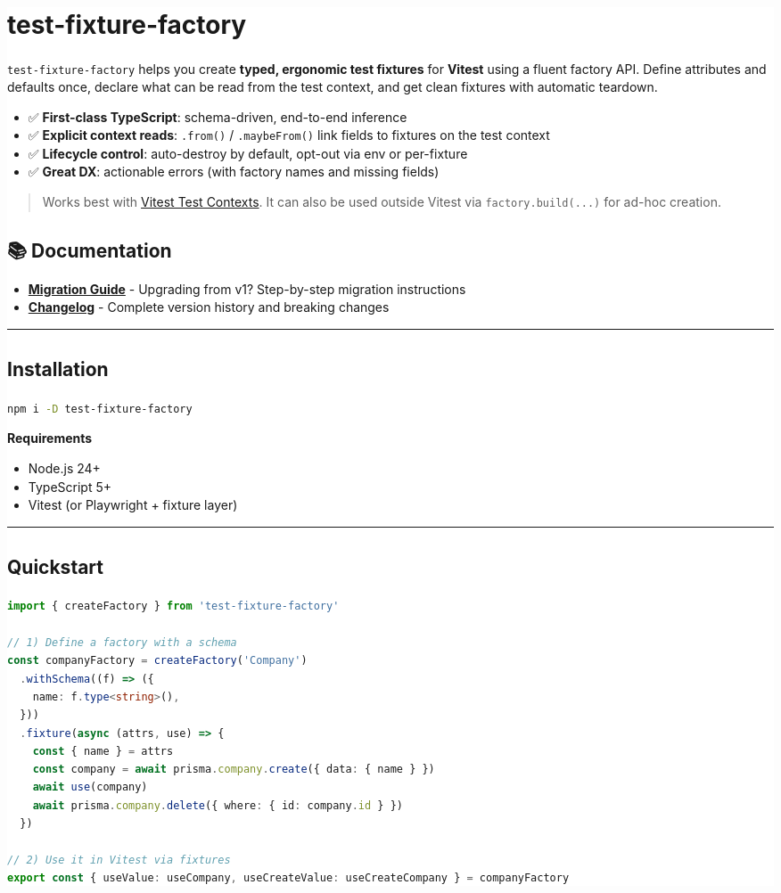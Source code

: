 # test-fixture-factory

`test-fixture-factory` helps you create **typed, ergonomic test fixtures** for **Vitest** using a fluent factory API. Define attributes and defaults once, declare what can be read from the test context, and get clean fixtures with automatic teardown.

* ✅ **First-class TypeScript**: schema-driven, end-to-end inference
* ✅ **Explicit context reads**: `.from()` / `.maybeFrom()` link fields to fixtures on the test context
* ✅ **Lifecycle control**: auto-destroy by default, opt-out via env or per-fixture
* ✅ **Great DX**: actionable errors (with factory names and missing fields)

> Works best with [Vitest Test Contexts](https://vitest.dev/guide/test-context.html). It can also be used outside Vitest via `factory.build(...)` for ad-hoc creation.

## 📚 Documentation

- **[Migration Guide](./MIGRATION.md)** - Upgrading from v1? Step-by-step migration instructions
- **[Changelog](./CHANGELOG.md)** - Complete version history and breaking changes

---

## Installation

```bash
npm i -D test-fixture-factory
```

**Requirements**

* Node.js 24+
* TypeScript 5+
* Vitest (or Playwright + fixture layer)

---

## Quickstart

```typescript
import { createFactory } from 'test-fixture-factory'

// 1) Define a factory with a schema
const companyFactory = createFactory('Company')
  .withSchema((f) => ({
    name: f.type<string>(),
  }))
  .fixture(async (attrs, use) => {
    const { name } = attrs
    const company = await prisma.company.create({ data: { name } })
    await use(company)
    await prisma.company.delete({ where: { id: company.id } })
  })

// 2) Use it in Vitest via fixtures
export const { useValue: useCompany, useCreateValue: useCreateCompany } = companyFactory
```
